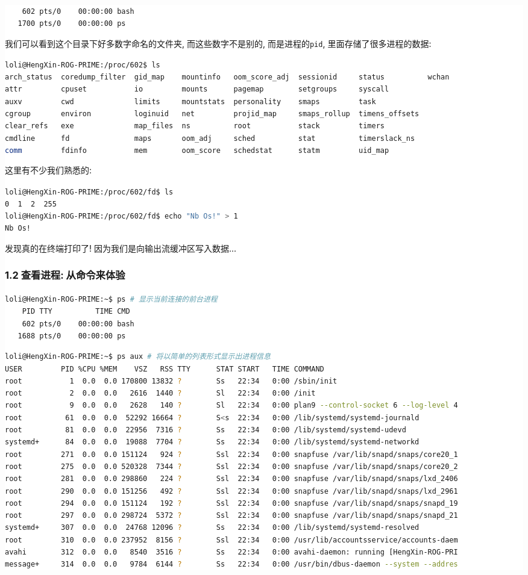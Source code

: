 ```sh
    602 pts/0    00:00:00 bash
   1700 pts/0    00:00:00 ps
```

我们可以看到这个目录下好多数字命名的文件夹, 而这些数字不是别的, 而是进程的`pid`, 里面存储了很多进程的数据:

```sh
loli@HengXin-ROG-PRIME:/proc/602$ ls
arch_status  coredump_filter  gid_map    mountinfo   oom_score_adj  sessionid     status          wchan
attr         cpuset           io         mounts      pagemap        setgroups     syscall
auxv         cwd              limits     mountstats  personality    smaps         task
cgroup       environ          loginuid   net         projid_map     smaps_rollup  timens_offsets
clear_refs   exe              map_files  ns          root           stack         timers
cmdline      fd               maps       oom_adj     sched          stat          timerslack_ns
comm         fdinfo           mem        oom_score   schedstat      statm         uid_map
```

这里有不少我们熟悉的:

```sh
loli@HengXin-ROG-PRIME:/proc/602/fd$ ls
0  1  2  255
loli@HengXin-ROG-PRIME:/proc/602/fd$ echo "Nb Os!" > 1
Nb Os!
```

发现真的在终端打印了! 因为我们是向输出流缓冲区写入数据...

### 1.2 查看进程: 从命令来体验

```sh
loli@HengXin-ROG-PRIME:~$ ps # 显示当前连接的前台进程
    PID TTY          TIME CMD
    602 pts/0    00:00:00 bash
   1688 pts/0    00:00:00 ps
```

```sh
loli@HengXin-ROG-PRIME:~$ ps aux # 将以简单的列表形式显示出进程信息
USER         PID %CPU %MEM    VSZ   RSS TTY      STAT START   TIME COMMAND
root           1  0.0  0.0 170800 13832 ?        Ss   22:34   0:00 /sbin/init
root           2  0.0  0.0   2616  1440 ?        Sl   22:34   0:00 /init
root           9  0.0  0.0   2628   140 ?        Sl   22:34   0:00 plan9 --control-socket 6 --log-level 4
root          61  0.0  0.0  52292 16664 ?        S<s  22:34   0:00 /lib/systemd/systemd-journald
root          81  0.0  0.0  22956  7316 ?        Ss   22:34   0:00 /lib/systemd/systemd-udevd
systemd+      84  0.0  0.0  19088  7704 ?        Ss   22:34   0:00 /lib/systemd/systemd-networkd
root         271  0.0  0.0 151124   924 ?        Ssl  22:34   0:00 snapfuse /var/lib/snapd/snaps/core20_1
root         275  0.0  0.0 520328  7344 ?        Ssl  22:34   0:00 snapfuse /var/lib/snapd/snaps/core20_2
root         281  0.0  0.0 298860   224 ?        Ssl  22:34   0:00 snapfuse /var/lib/snapd/snaps/lxd_2406
root         290  0.0  0.0 151256   492 ?        Ssl  22:34   0:00 snapfuse /var/lib/snapd/snaps/lxd_2961
root         294  0.0  0.0 151124   192 ?        Ssl  22:34   0:00 snapfuse /var/lib/snapd/snaps/snapd_19
root         297  0.0  0.0 298724  5372 ?        Ssl  22:34   0:00 snapfuse /var/lib/snapd/snaps/snapd_21
systemd+     307  0.0  0.0  24768 12096 ?        Ss   22:34   0:00 /lib/systemd/systemd-resolved
root         310  0.0  0.0 237952  8156 ?        Ssl  22:34   0:00 /usr/lib/accountsservice/accounts-daem
avahi        312  0.0  0.0   8540  3516 ?        Ss   22:34   0:00 avahi-daemon: running [HengXin-ROG-PRI
message+     314  0.0  0.0   9784  6144 ?        Ss   22:34   0:00 /usr/bin/dbus-daemon --system --addres
```
